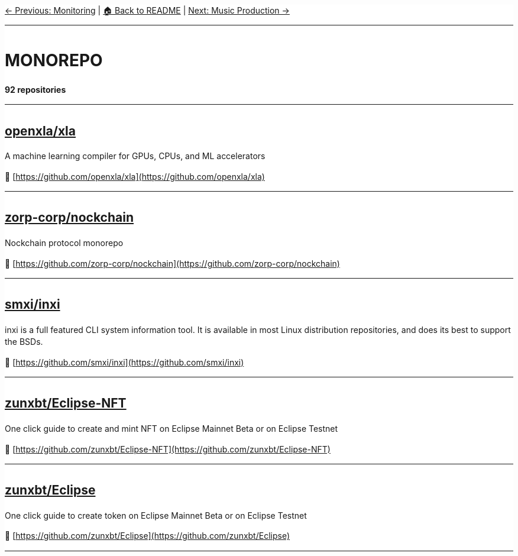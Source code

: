 [← Previous: Monitoring](monitoring.txt) | [🏠 Back to README](../README.md) | [Next: Music Production →](music-production.txt)

---

# MONOREPO

**92 repositories**

---

## [openxla/xla](https://github.com/openxla/xla)

A machine learning compiler for GPUs, CPUs, and ML accelerators

🔗 [https://github.com/openxla/xla](https://github.com/openxla/xla)

---

## [zorp-corp/nockchain](https://github.com/zorp-corp/nockchain)

Nockchain protocol monorepo

🔗 [https://github.com/zorp-corp/nockchain](https://github.com/zorp-corp/nockchain)

---

## [smxi/inxi](https://github.com/smxi/inxi)

inxi is a full featured CLI system information tool. It is available in most Linux distribution repositories, and does its best to support the BSDs.

🔗 [https://github.com/smxi/inxi](https://github.com/smxi/inxi)

---

## [zunxbt/Eclipse-NFT](https://github.com/zunxbt/Eclipse-NFT)

One click guide to create and mint NFT on Eclipse Mainnet Beta or on Eclipse Testnet

🔗 [https://github.com/zunxbt/Eclipse-NFT](https://github.com/zunxbt/Eclipse-NFT)

---

## [zunxbt/Eclipse](https://github.com/zunxbt/Eclipse)

One click guide to create token on Eclipse Mainnet Beta or on Eclipse Testnet

🔗 [https://github.com/zunxbt/Eclipse](https://github.com/zunxbt/Eclipse)

---
